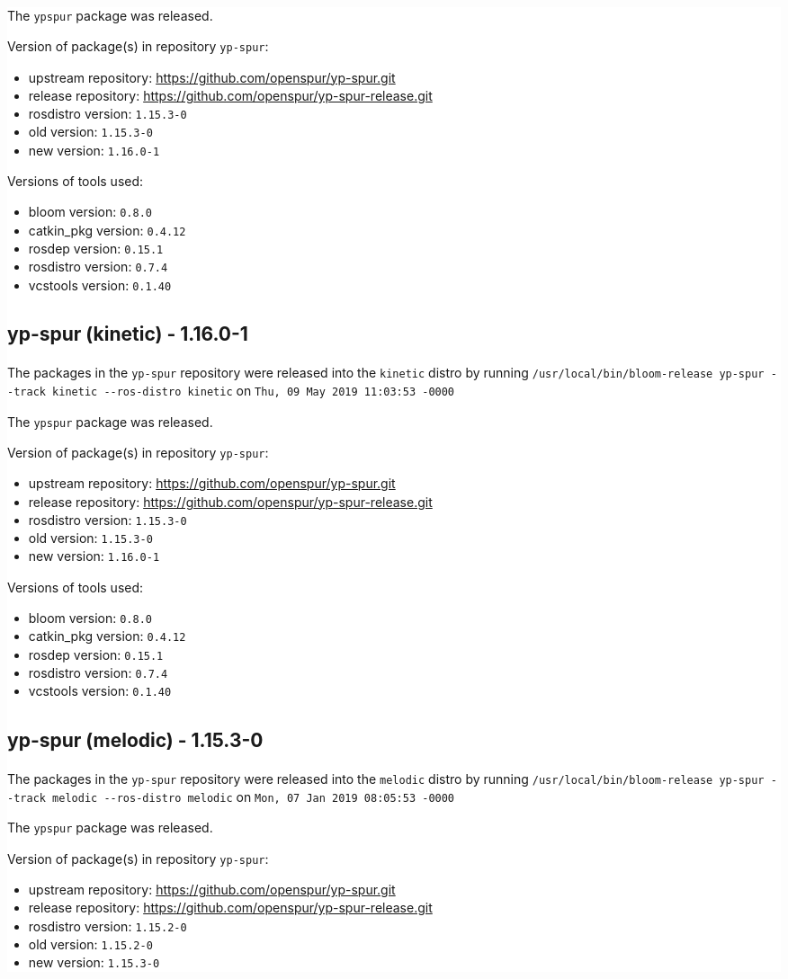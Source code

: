 The `ypspur` package was released.

Version of package(s) in repository `yp-spur`:

- upstream repository: https://github.com/openspur/yp-spur.git
- release repository: https://github.com/openspur/yp-spur-release.git
- rosdistro version: `1.15.3-0`
- old version: `1.15.3-0`
- new version: `1.16.0-1`

Versions of tools used:

- bloom version: `0.8.0`
- catkin_pkg version: `0.4.12`
- rosdep version: `0.15.1`
- rosdistro version: `0.7.4`
- vcstools version: `0.1.40`


## yp-spur (kinetic) - 1.16.0-1

The packages in the `yp-spur` repository were released into the `kinetic` distro by running `/usr/local/bin/bloom-release yp-spur --track kinetic --ros-distro kinetic` on `Thu, 09 May 2019 11:03:53 -0000`

The `ypspur` package was released.

Version of package(s) in repository `yp-spur`:

- upstream repository: https://github.com/openspur/yp-spur.git
- release repository: https://github.com/openspur/yp-spur-release.git
- rosdistro version: `1.15.3-0`
- old version: `1.15.3-0`
- new version: `1.16.0-1`

Versions of tools used:

- bloom version: `0.8.0`
- catkin_pkg version: `0.4.12`
- rosdep version: `0.15.1`
- rosdistro version: `0.7.4`
- vcstools version: `0.1.40`


## yp-spur (melodic) - 1.15.3-0

The packages in the `yp-spur` repository were released into the `melodic` distro by running `/usr/local/bin/bloom-release yp-spur --track melodic --ros-distro melodic` on `Mon, 07 Jan 2019 08:05:53 -0000`

The `ypspur` package was released.

Version of package(s) in repository `yp-spur`:

- upstream repository: https://github.com/openspur/yp-spur.git
- release repository: https://github.com/openspur/yp-spur-release.git
- rosdistro version: `1.15.2-0`
- old version: `1.15.2-0`
- new version: `1.15.3-0`
